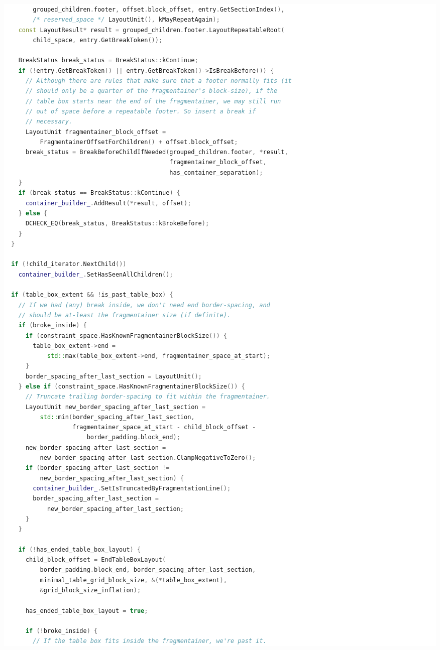 ```cpp
        grouped_children.footer, offset.block_offset, entry.GetSectionIndex(),
        /* reserved_space */ LayoutUnit(), kMayRepeatAgain);
    const LayoutResult* result = grouped_children.footer.LayoutRepeatableRoot(
        child_space, entry.GetBreakToken());

    BreakStatus break_status = BreakStatus::kContinue;
    if (!entry.GetBreakToken() || entry.GetBreakToken()->IsBreakBefore()) {
      // Although there are rules that make sure that a footer normally fits (it
      // should only be a quarter of the fragmentainer's block-size), if the
      // table box starts near the end of the fragmentainer, we may still run
      // out of space before a repeatable footer. So insert a break if
      // necessary.
      LayoutUnit fragmentainer_block_offset =
          FragmentainerOffsetForChildren() + offset.block_offset;
      break_status = BreakBeforeChildIfNeeded(grouped_children.footer, *result,
                                              fragmentainer_block_offset,
                                              has_container_separation);
    }
    if (break_status == BreakStatus::kContinue) {
      container_builder_.AddResult(*result, offset);
    } else {
      DCHECK_EQ(break_status, BreakStatus::kBrokeBefore);
    }
  }

  if (!child_iterator.NextChild())
    container_builder_.SetHasSeenAllChildren();

  if (table_box_extent && !is_past_table_box) {
    // If we had (any) break inside, we don't need end border-spacing, and
    // should be at-least the fragmentainer size (if definite).
    if (broke_inside) {
      if (constraint_space.HasKnownFragmentainerBlockSize()) {
        table_box_extent->end =
            std::max(table_box_extent->end, fragmentainer_space_at_start);
      }
      border_spacing_after_last_section = LayoutUnit();
    } else if (constraint_space.HasKnownFragmentainerBlockSize()) {
      // Truncate trailing border-spacing to fit within the fragmentainer.
      LayoutUnit new_border_spacing_after_last_section =
          std::min(border_spacing_after_last_section,
                   fragmentainer_space_at_start - child_block_offset -
                       border_padding.block_end);
      new_border_spacing_after_last_section =
          new_border_spacing_after_last_section.ClampNegativeToZero();
      if (border_spacing_after_last_section !=
          new_border_spacing_after_last_section) {
        container_builder_.SetIsTruncatedByFragmentationLine();
        border_spacing_after_last_section =
            new_border_spacing_after_last_section;
      }
    }

    if (!has_ended_table_box_layout) {
      child_block_offset = EndTableBoxLayout(
          border_padding.block_end, border_spacing_after_last_section,
          minimal_table_grid_block_size, &(*table_box_extent),
          &grid_block_size_inflation);

      has_ended_table_box_layout = true;

      if (!broke_inside) {
        // If the table box fits inside the fragmentainer, we're past it.
```